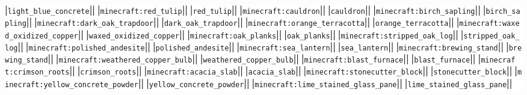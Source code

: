 |`light_blue_concrete`||
|`minecraft:red_tulip`||
|`red_tulip`||
|`minecraft:cauldron`||
|`cauldron`||
|`minecraft:birch_sapling`||
|`birch_sapling`||
|`minecraft:dark_oak_trapdoor`||
|`dark_oak_trapdoor`||
|`minecraft:orange_terracotta`||
|`orange_terracotta`||
|`minecraft:waxed_oxidized_copper`||
|`waxed_oxidized_copper`||
|`minecraft:oak_planks`||
|`oak_planks`||
|`minecraft:stripped_oak_log`||
|`stripped_oak_log`||
|`minecraft:polished_andesite`||
|`polished_andesite`||
|`minecraft:sea_lantern`||
|`sea_lantern`||
|`minecraft:brewing_stand`||
|`brewing_stand`||
|`minecraft:weathered_copper_bulb`||
|`weathered_copper_bulb`||
|`minecraft:blast_furnace`||
|`blast_furnace`||
|`minecraft:crimson_roots`||
|`crimson_roots`||
|`minecraft:acacia_slab`||
|`acacia_slab`||
|`minecraft:stonecutter_block`||
|`stonecutter_block`||
|`minecraft:yellow_concrete_powder`||
|`yellow_concrete_powder`||
|`minecraft:lime_stained_glass_pane`||
|`lime_stained_glass_pane`||